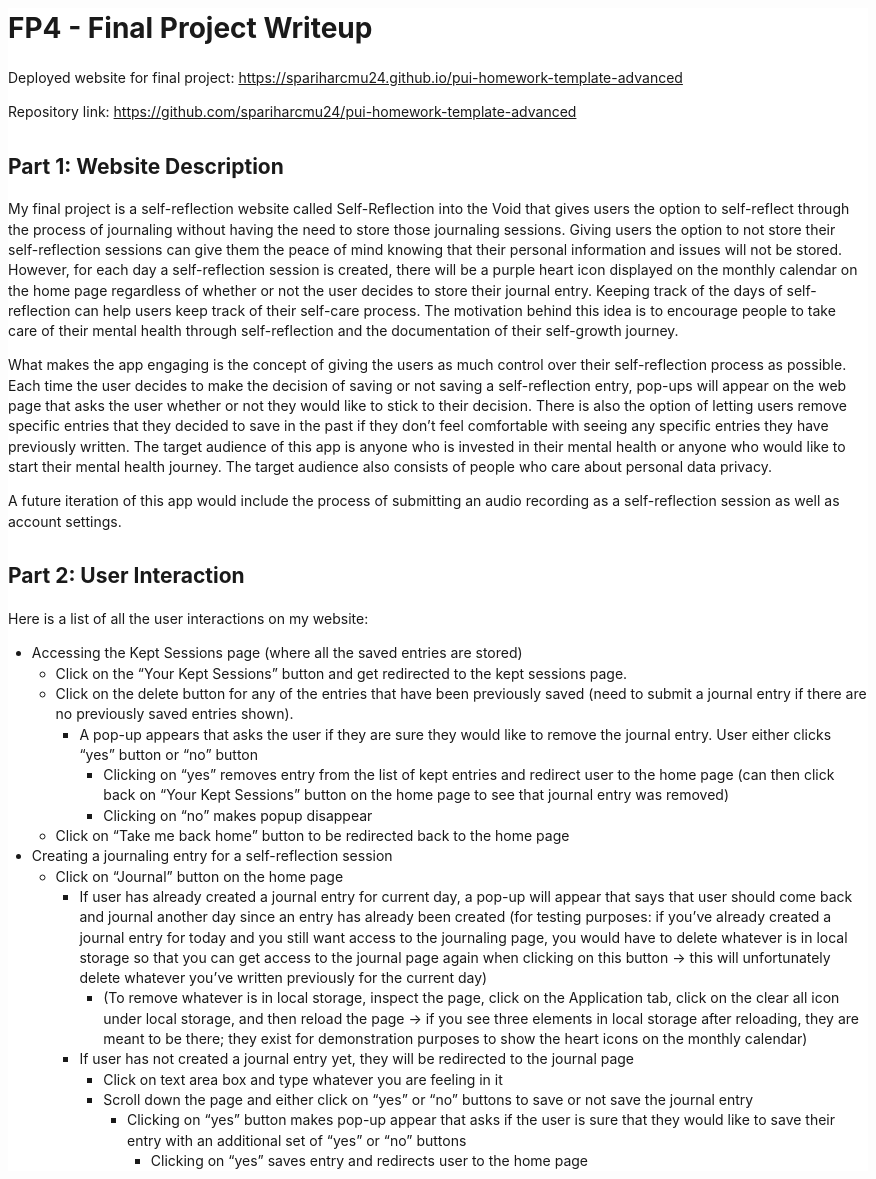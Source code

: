 # **FP4 \- Final Project Writeup**

Deployed website for final project: https://spariharcmu24.github.io/pui-homework-template-advanced

Repository link: https://github.com/spariharcmu24/pui-homework-template-advanced

## Part 1: Website Description

My final project is a self-reflection website called Self-Reflection into the Void that gives users the option to self-reflect through the process of journaling without having the need to store those journaling sessions. Giving users the option to not store their self-reflection sessions can give them the peace of mind knowing that their personal information and issues will not be stored. However, for each day a self-reflection session is created, there will be a purple heart icon displayed on the monthly calendar on the home page regardless of whether or not the user decides to store their journal entry. Keeping track of the days of self-reflection can help users keep track of their self-care process. The motivation behind this idea is to encourage people to take care of their mental health through self-reflection and the documentation of their self-growth journey.

What makes the app engaging is the concept of giving the users as much control over their self-reflection process as possible. Each time the user decides to make the decision of saving or not saving a self-reflection entry, pop-ups will appear on the web page that asks the user whether or not they would like to stick to their decision. There is also the option of letting users remove specific entries that they decided to save in the past if they don’t feel comfortable with seeing any specific entries they have previously written. The target audience of this app is anyone who is invested in their mental health or anyone who would like to start their mental health journey. The target audience also consists of people who care about personal data privacy.

A future iteration of this app would include the process of submitting an audio recording as a self-reflection session as well as account settings. 


## Part 2: User Interaction

Here is a list of all the user interactions on my website:
* Accessing the Kept Sessions page (where all the saved entries are stored)
    * Click on the “Your Kept Sessions” button and get redirected to the kept sessions page.
    * Click on the delete button for any of the entries that have been previously saved (need to submit a journal entry if there are no previously saved entries shown).
        * A pop-up appears that asks the user if they are sure they would like to remove the journal entry. User either clicks “yes” button or “no” button
            * Clicking on “yes” removes entry from the list of kept entries and redirect user to the home page (can then click back on “Your Kept Sessions” button on the home page to see that journal entry was removed)
            * Clicking on “no” makes popup disappear
    * Click on “Take me back home” button to be redirected back to the home page
* Creating a journaling entry for a self-reflection session
    * Click on “Journal” button on the home page
        * If user has already created a journal entry for current day, a pop-up will appear that says that user should come back and journal another day since an entry has already been created (for testing purposes: if you’ve already created a journal entry for today and you still want access to the journaling page, you would have to delete whatever is in local storage so that you can get access to the journal page again when clicking on this button → this will unfortunately delete whatever you’ve written previously for the current day)
            * (To remove whatever is in local storage, inspect the page, click on the Application tab, click on the clear all icon under local storage, and then reload the page → if you see three elements in local storage after reloading, they are meant to be there; they exist for demonstration purposes to show the heart icons on the monthly calendar)
        * If user has not created a journal entry yet, they will be redirected to the journal page
            * Click on text area box and type whatever you are feeling in it
            * Scroll down the page and either click on “yes” or “no” buttons to save or not save the journal entry
                * Clicking on “yes” button makes pop-up appear that asks if the user is sure that they would like to save their entry with an additional set of “yes” or “no” buttons
                    * Clicking on “yes” saves entry and redirects user to the home page